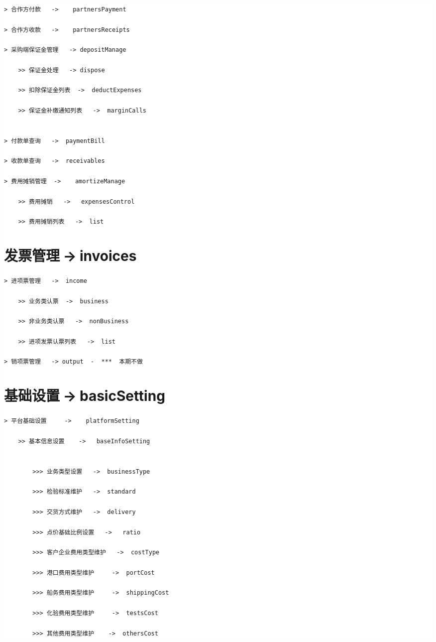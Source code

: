 	> 合作方付款   ->    partnersPayment

	> 合作方收款   ->    partnersReceipts

	> 采购端保证金管理   -> depositManage

		>> 保证金处理   -> dispose

		>> 扣除保证金列表  ->  deductExpenses

		>> 保证金补缴通知列表   ->  marginCalls


	> 付款单查询   ->  paymentBill

	> 收款单查询   ->  receivables
 
	> 费用摊销管理  ->    amortizeManage

		>> 费用摊销   ->   expensesControl

		>> 费用摊销列表   ->  list  



# 发票管理     ->  invoices

	> 进项票管理   ->  income

		>> 业务类认票  ->  business

		>> 非业务类认票   ->  nonBusiness

		>> 进项发票认票列表   ->  list

	> 销项票管理   -> output  -  ***  本期不做



# 基础设置     ->  basicSetting

	> 平台基础设置     ->    platformSetting

		>> 基本信息设置    ->   baseInfoSetting


			>>> 业务类型设置   ->  businessType

			>>> 检验标准维护   ->  standard

			>>> 交货方式维护   ->  delivery

			>>> 点价基础比例设置   ->   ratio

			>>> 客户企业费用类型维护   ->  costType

			>>> 港口费用类型维护     ->  portCost

			>>> 船务费用类型维护     ->  shippingCost

			>>> 化验费用类型维护     ->  testsCost

			>>> 其他费用类型维护    ->  othersCost

